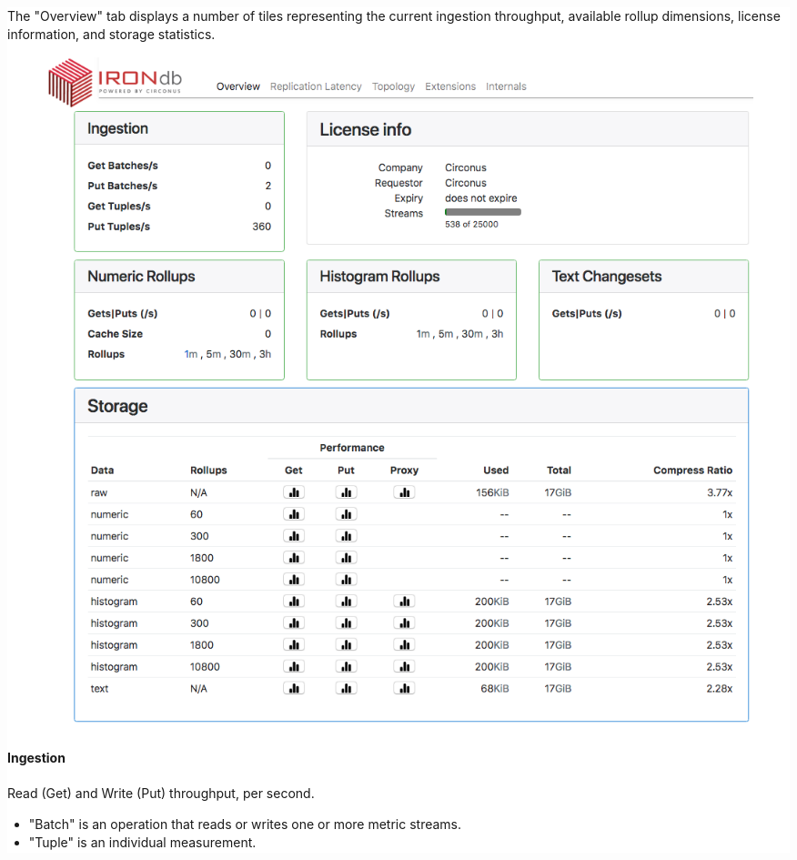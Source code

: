 The "Overview" tab displays a number of tiles representing the current ingestion throughput, available rollup dimensions, license information, and storage statistics.

<figure><img src="../../../.gitbook/assets/image (5).png" alt=""><figcaption></figcaption></figure>

#### Ingestion

Read (Get) and Write (Put) throughput, per second.

* "Batch" is an operation that reads or writes one or more metric streams.
* "Tuple" is an individual measurement.
